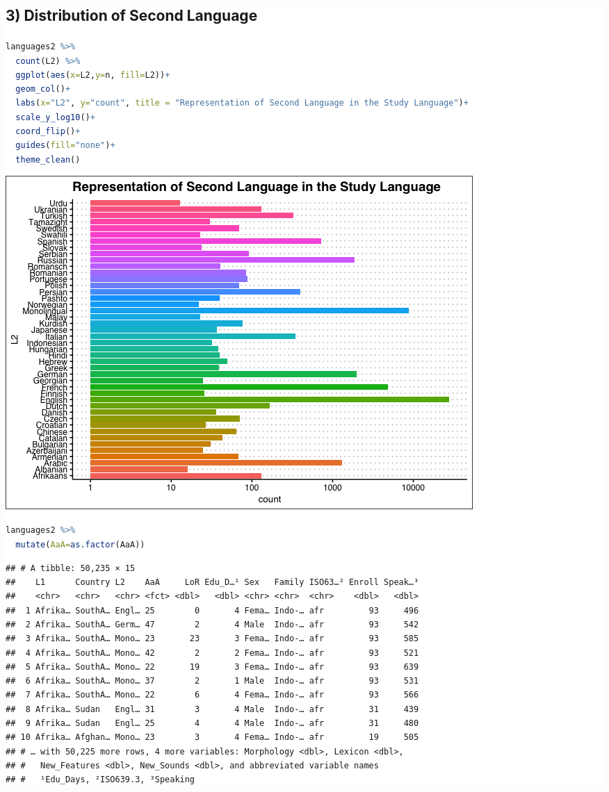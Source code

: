 ## 3) Distribution of Second Language

```r
languages2 %>% 
  count(L2) %>% 
  ggplot(aes(x=L2,y=n, fill=L2))+
  geom_col()+
  labs(x="L2", y="count", title = "Representation of Second Language in the Study Language")+
  scale_y_log10()+
  coord_flip()+
  guides(fill="none")+
  theme_clean()
```

![](Adult-Language-Acquisition_files/figure-html/unnamed-chunk-8-1.png)


```r
languages2 %>% 
  mutate(AaA=as.factor(AaA))
```

```
## # A tibble: 50,235 × 15
##    L1      Country L2    AaA     LoR Edu_D…¹ Sex   Family ISO63…² Enroll Speak…³
##    <chr>   <chr>   <chr> <fct> <dbl>   <dbl> <chr> <chr>  <chr>    <dbl>   <dbl>
##  1 Afrika… SouthA… Engl… 25        0       4 Fema… Indo-… afr         93     496
##  2 Afrika… SouthA… Germ… 47        2       4 Male  Indo-… afr         93     542
##  3 Afrika… SouthA… Mono… 23       23       3 Fema… Indo-… afr         93     585
##  4 Afrika… SouthA… Mono… 42        2       2 Fema… Indo-… afr         93     521
##  5 Afrika… SouthA… Mono… 22       19       3 Fema… Indo-… afr         93     639
##  6 Afrika… SouthA… Mono… 37        2       1 Male  Indo-… afr         93     531
##  7 Afrika… SouthA… Mono… 22        6       4 Fema… Indo-… afr         93     566
##  8 Afrika… Sudan   Engl… 31        3       4 Male  Indo-… afr         31     439
##  9 Afrika… Sudan   Engl… 25        4       4 Male  Indo-… afr         31     480
## 10 Afrika… Afghan… Mono… 23        3       4 Fema… Indo-… afr         19     505
## # … with 50,225 more rows, 4 more variables: Morphology <dbl>, Lexicon <dbl>,
## #   New_Features <dbl>, New_Sounds <dbl>, and abbreviated variable names
## #   ¹​Edu_Days, ²​ISO639.3, ³​Speaking
```
